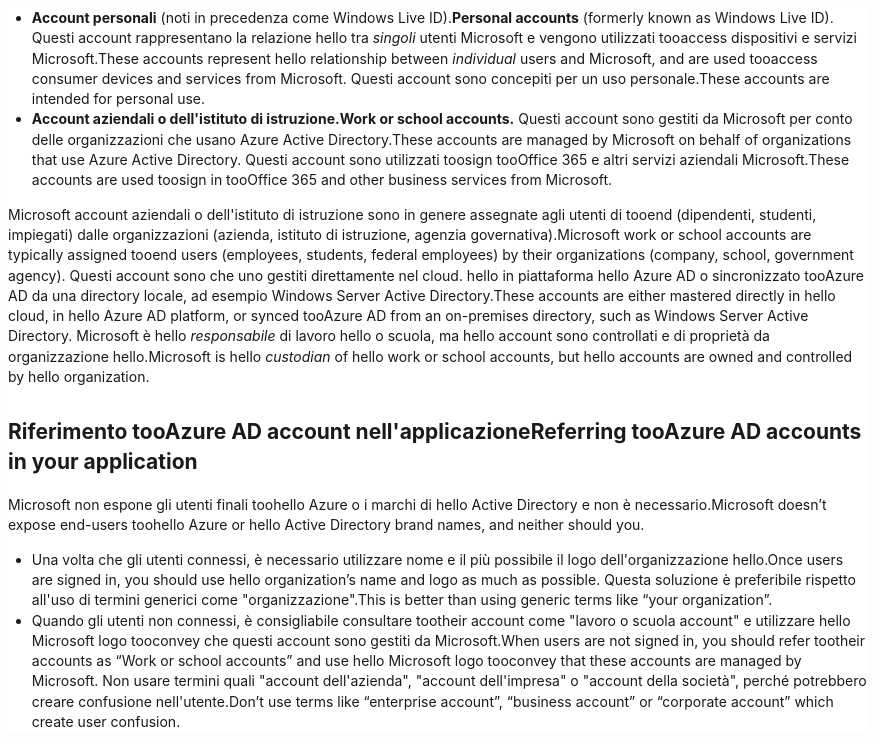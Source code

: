 * <span data-ttu-id="a6288-108">**Account personali** (noti in precedenza come Windows Live ID).</span><span class="sxs-lookup"><span data-stu-id="a6288-108">**Personal accounts** (formerly known as Windows Live ID).</span></span> <span data-ttu-id="a6288-109">Questi account rappresentano la relazione hello tra *singoli* utenti Microsoft e vengono utilizzati tooaccess dispositivi e servizi Microsoft.</span><span class="sxs-lookup"><span data-stu-id="a6288-109">These accounts represent hello relationship between *individual* users and Microsoft, and are used tooaccess consumer devices and services from Microsoft.</span></span> <span data-ttu-id="a6288-110">Questi account sono concepiti per un uso personale.</span><span class="sxs-lookup"><span data-stu-id="a6288-110">These accounts are intended for personal use.</span></span>
* <span data-ttu-id="a6288-111">**Account aziendali o dell'istituto di istruzione.**</span><span class="sxs-lookup"><span data-stu-id="a6288-111">**Work or school accounts.**</span></span> <span data-ttu-id="a6288-112">Questi account sono gestiti da Microsoft per conto delle organizzazioni che usano Azure Active Directory.</span><span class="sxs-lookup"><span data-stu-id="a6288-112">These accounts are managed by Microsoft on behalf of organizations that use Azure Active Directory.</span></span> <span data-ttu-id="a6288-113">Questi account sono utilizzati toosign tooOffice 365 e altri servizi aziendali Microsoft.</span><span class="sxs-lookup"><span data-stu-id="a6288-113">These accounts are used toosign in tooOffice 365 and other business services from Microsoft.</span></span>

<span data-ttu-id="a6288-114">Microsoft account aziendali o dell'istituto di istruzione sono in genere assegnate agli utenti di tooend (dipendenti, studenti, impiegati) dalle organizzazioni (azienda, istituto di istruzione, agenzia governativa).</span><span class="sxs-lookup"><span data-stu-id="a6288-114">Microsoft work or school accounts are typically assigned tooend users (employees, students, federal employees) by their organizations (company, school, government agency).</span></span> <span data-ttu-id="a6288-115">Questi account sono che uno gestiti direttamente nel cloud. hello in piattaforma hello Azure AD o sincronizzato tooAzure AD da una directory locale, ad esempio Windows Server Active Directory.</span><span class="sxs-lookup"><span data-stu-id="a6288-115">These accounts are either mastered directly in hello cloud, in hello Azure AD platform, or synced tooAzure AD from an on-premises directory, such as Windows Server Active Directory.</span></span> <span data-ttu-id="a6288-116">Microsoft è hello *responsabile* di lavoro hello o scuola, ma hello account sono controllati e di proprietà da organizzazione hello.</span><span class="sxs-lookup"><span data-stu-id="a6288-116">Microsoft is hello *custodian* of hello work or school accounts, but hello accounts are owned and controlled by hello organization.</span></span>

## <a name="referring-tooazure-ad-accounts-in-your-application"></a><span data-ttu-id="a6288-117">Riferimento tooAzure AD account nell'applicazione</span><span class="sxs-lookup"><span data-stu-id="a6288-117">Referring tooAzure AD accounts in your application</span></span>
<span data-ttu-id="a6288-118">Microsoft non espone gli utenti finali toohello Azure o i marchi di hello Active Directory e non è necessario.</span><span class="sxs-lookup"><span data-stu-id="a6288-118">Microsoft doesn’t expose end-users toohello Azure or hello Active Directory brand names, and neither should you.</span></span>

* <span data-ttu-id="a6288-119">Una volta che gli utenti connessi, è necessario utilizzare nome e il più possibile il logo dell'organizzazione hello.</span><span class="sxs-lookup"><span data-stu-id="a6288-119">Once users are signed in, you should use hello organization’s name and logo as much as possible.</span></span> <span data-ttu-id="a6288-120">Questa soluzione è preferibile rispetto all'uso di termini generici come "organizzazione".</span><span class="sxs-lookup"><span data-stu-id="a6288-120">This is better than using generic terms like “your organization”.</span></span>
* <span data-ttu-id="a6288-121">Quando gli utenti non connessi, è consigliabile consultare tootheir account come "lavoro o scuola account" e utilizzare hello Microsoft logo tooconvey che questi account sono gestiti da Microsoft.</span><span class="sxs-lookup"><span data-stu-id="a6288-121">When users are not signed in, you should refer tootheir accounts as “Work or school accounts” and use hello Microsoft logo tooconvey that these accounts are managed by Microsoft.</span></span> <span data-ttu-id="a6288-122">Non usare termini quali "account dell'azienda", "account dell'impresa" o "account della società", perché potrebbero creare confusione nell'utente.</span><span class="sxs-lookup"><span data-stu-id="a6288-122">Don’t use terms like “enterprise account”, “business account” or “corporate account” which create user confusion.</span></span>
